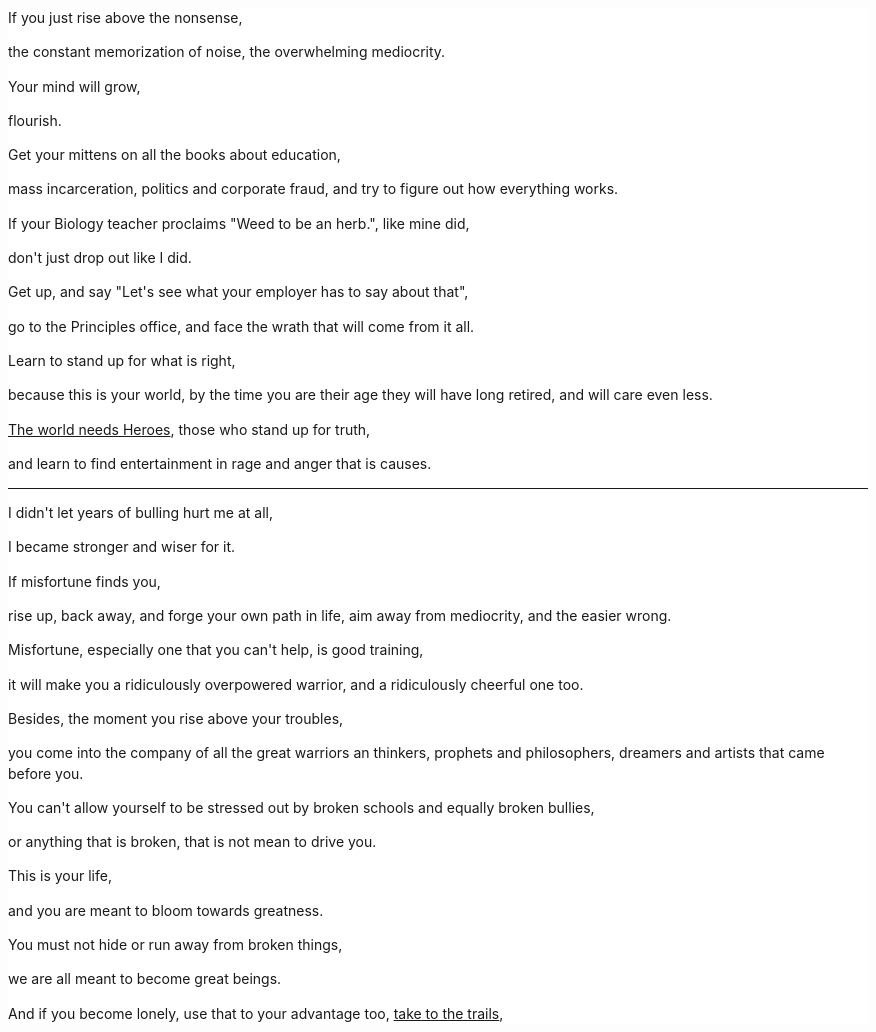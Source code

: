 
If you just rise above the nonsense,

the constant memorization of noise, the overwhelming mediocrity.

Your mind will grow,

flourish.

Get your mittens on all the books about education,

mass incarceration, politics and corporate fraud, and try to figure out how everything works.

If your Biology teacher proclaims "Weed to be an herb.", like mine did,

don't just drop out like I did.

Get up, and say "Let's see what your employer has to say about that",

go to the Principles office, and face the wrath that will come from it all.

Learn to stand up for what is right,

because this is your world, by the time you are their age they will have long retired, and will care even less.

[The world needs Heroes](https://www.youtube.com/watch?v=mWQq0E8ENSc), those who stand up for truth,

and learn to find entertainment in rage and anger that is causes.

---

I didn't let years of bulling hurt me at all,

I became stronger and wiser for it.

If misfortune finds you,

rise up, back away, and forge your own path in life, aim away from mediocrity, and the easier wrong.

Misfortune, especially one that you can't help, is good training,

it will make you a ridiculously overpowered warrior, and a ridiculously cheerful one too.

Besides, the moment you rise above your troubles,

you come into the company of all the great warriors an thinkers, prophets and philosophers, dreamers and artists that came before you.

You can't allow yourself to be stressed out by broken schools and equally broken bullies,

or anything that is broken, that is not mean to drive you.

This is your life,

and you are meant to bloom towards greatness.

You must not hide or run away from broken things,

we are all meant to become great beings.

And if you become lonely, use that to your advantage too, [take to the trails](https://www.youtube.com/watch?v=hPSvdKTEZug),
